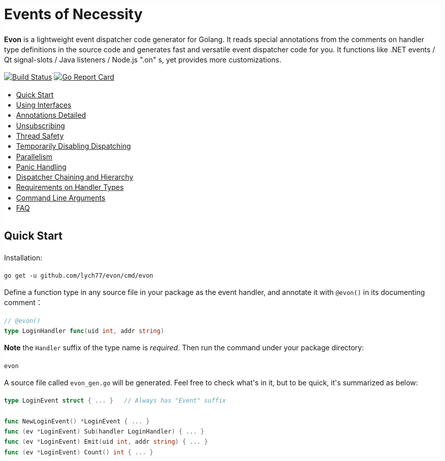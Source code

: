 # Events of Necessity

**Evon** is a lightweight event dispatcher code generator for Golang. It reads special annotations from the comments on handler type definitions in the source code and generates fast and versatile event dispatcher code for you. It functions like .NET events / Qt signal-slots / Java listeners / Node.js ".on" s, yet provides more customizations.

[![Build Status](https://travis-ci.com/lych77/evon.svg?branch=master)](https://travis-ci.com/lych77/evon) [![Go Report Card](https://goreportcard.com/badge/github.com/lych77/evon)](https://goreportcard.com/report/github.com/lych77/evon)

- [Quick Start](#quick-start)
- [Using Interfaces](#using-interfaces)
- [Annotations Detailed](#annotations-detailed)
- [Unsubscribing](#unsubscribing)
- [Thread Safety](#thread-safety)
- [Temporarily Disabling Dispatching](#temporarily-disabling-dispatching)
- [Parallelism](#parallelism)
- [Panic Handling](#panic-handling)
- [Dispatcher Chaining and Hierarchy](#dispatcher-chaining-and-hierarchy)
- [Requirements on Handler Types](#requirements-on-handler-types)
- [Command Line Arguments](#command-line-arguments)
- [FAQ](#faq)

## Quick Start

Installation:

```shell
go get -u github.com/lych77/evon/cmd/evon
```


Define a function type in any source file in your package as the event handler, and annotate it with `@evon()` in its documenting comment：

```go
// @evon()
type LoginHandler func(uid int, addr string)
```

**Note** the `Handler` suffix of the type name is *required*. Then run the command under your package directory:

```bash
evon
```

A source file called `evon_gen.go` will be generated. Feel free to check what's in it, but to be quick, it's summarized as below:

```go
type LoginEvent struct { ... }   // Always has "Event" suffix

func NewLoginEvent() *LoginEvent { ... }
func (ev *LoginEvent) Sub(handler LoginHandler) { ... }
func (ev *LoginEvent) Emit(uid int, addr string) { ... }
func (ev *LoginEvent) Count() int { ... }
```
